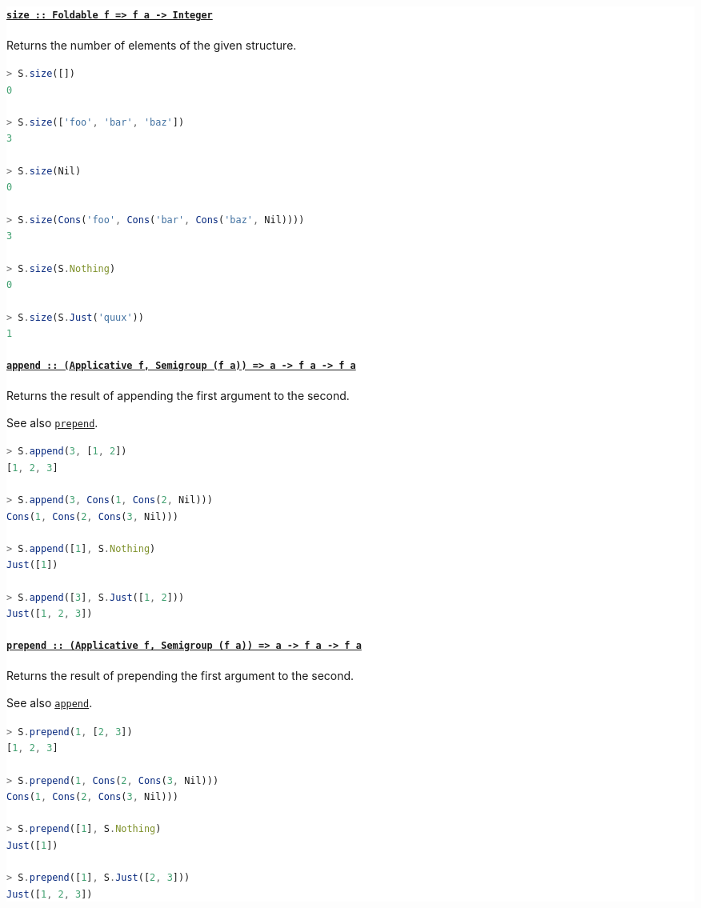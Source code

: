 <h4 name="size"><code><a href="https://github.com/sanctuary-js/sanctuary/blob/v0.14.1/index.js#L3282">size :: Foldable f => f a -⁠> Integer</a></code></h4>

Returns the number of elements of the given structure.

```javascript
> S.size([])
0

> S.size(['foo', 'bar', 'baz'])
3

> S.size(Nil)
0

> S.size(Cons('foo', Cons('bar', Cons('baz', Nil))))
3

> S.size(S.Nothing)
0

> S.size(S.Just('quux'))
1
```

<h4 name="append"><code><a href="https://github.com/sanctuary-js/sanctuary/blob/v0.14.1/index.js#L3307">append :: (Applicative f, Semigroup (f a)) => a -⁠> f a -⁠> f a</a></code></h4>

Returns the result of appending the first argument to the second.

See also [`prepend`](#prepend).

```javascript
> S.append(3, [1, 2])
[1, 2, 3]

> S.append(3, Cons(1, Cons(2, Nil)))
Cons(1, Cons(2, Cons(3, Nil)))

> S.append([1], S.Nothing)
Just([1])

> S.append([3], S.Just([1, 2]))
Just([1, 2, 3])
```

<h4 name="prepend"><code><a href="https://github.com/sanctuary-js/sanctuary/blob/v0.14.1/index.js#L3332">prepend :: (Applicative f, Semigroup (f a)) => a -⁠> f a -⁠> f a</a></code></h4>

Returns the result of prepending the first argument to the second.

See also [`append`](#append).

```javascript
> S.prepend(1, [2, 3])
[1, 2, 3]

> S.prepend(1, Cons(2, Cons(3, Nil)))
Cons(1, Cons(2, Cons(3, Nil)))

> S.prepend([1], S.Nothing)
Just([1])

> S.prepend([1], S.Just([2, 3]))
Just([1, 2, 3])
```
